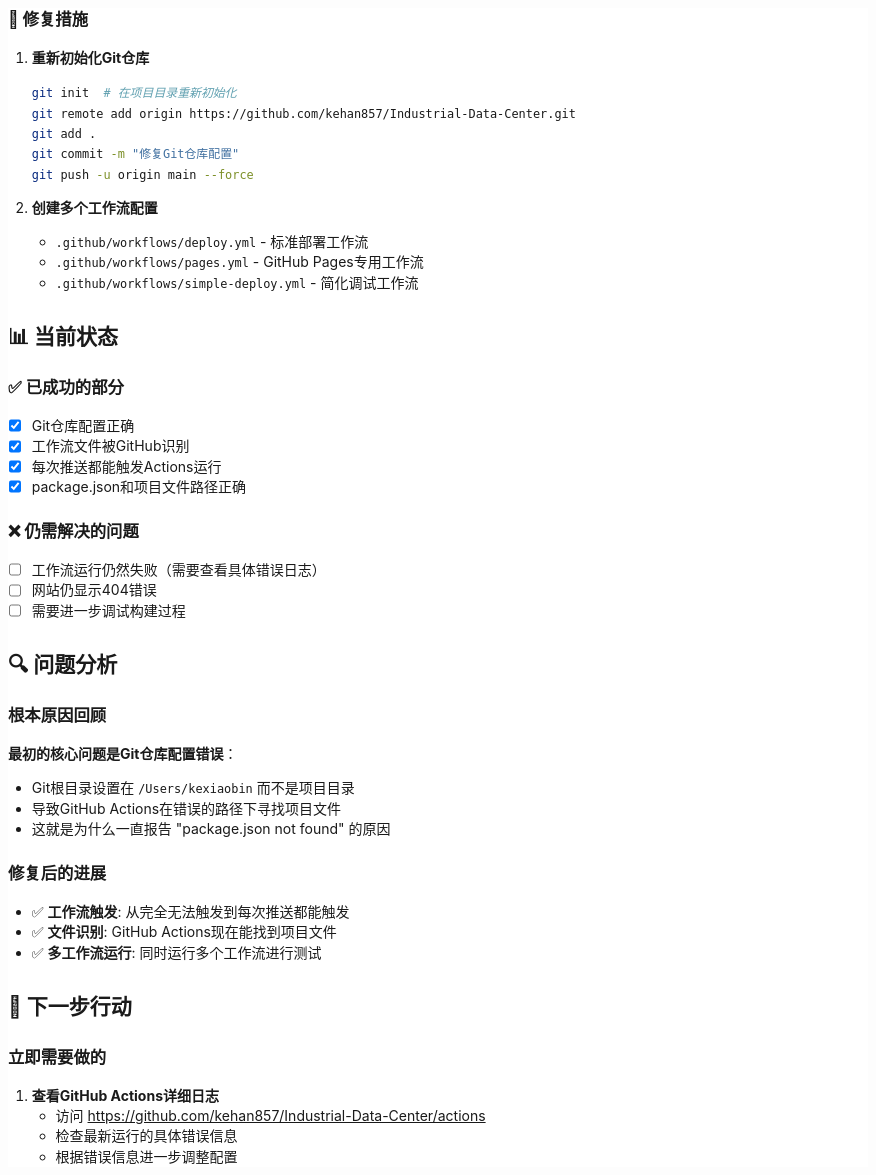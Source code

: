 ### 🔧 修复措施
1. **重新初始化Git仓库**
   ```bash
   git init  # 在项目目录重新初始化
   git remote add origin https://github.com/kehan857/Industrial-Data-Center.git
   git add .
   git commit -m "修复Git仓库配置"
   git push -u origin main --force
   ```

2. **创建多个工作流配置**
   - `.github/workflows/deploy.yml` - 标准部署工作流
   - `.github/workflows/pages.yml` - GitHub Pages专用工作流  
   - `.github/workflows/simple-deploy.yml` - 简化调试工作流

## 📊 当前状态

### ✅ 已成功的部分
- [x] Git仓库配置正确
- [x] 工作流文件被GitHub识别
- [x] 每次推送都能触发Actions运行
- [x] package.json和项目文件路径正确

### ❌ 仍需解决的问题
- [ ] 工作流运行仍然失败（需要查看具体错误日志）
- [ ] 网站仍显示404错误
- [ ] 需要进一步调试构建过程

## 🔍 问题分析

### 根本原因回顾
**最初的核心问题是Git仓库配置错误**：
- Git根目录设置在 `/Users/kexiaobin` 而不是项目目录
- 导致GitHub Actions在错误的路径下寻找项目文件
- 这就是为什么一直报告 "package.json not found" 的原因

### 修复后的进展
- ✅ **工作流触发**: 从完全无法触发到每次推送都能触发
- ✅ **文件识别**: GitHub Actions现在能找到项目文件
- ✅ **多工作流运行**: 同时运行多个工作流进行测试

## 🚀 下一步行动

### 立即需要做的
1. **查看GitHub Actions详细日志**
   - 访问 https://github.com/kehan857/Industrial-Data-Center/actions
   - 检查最新运行的具体错误信息
   - 根据错误信息进一步调整配置
